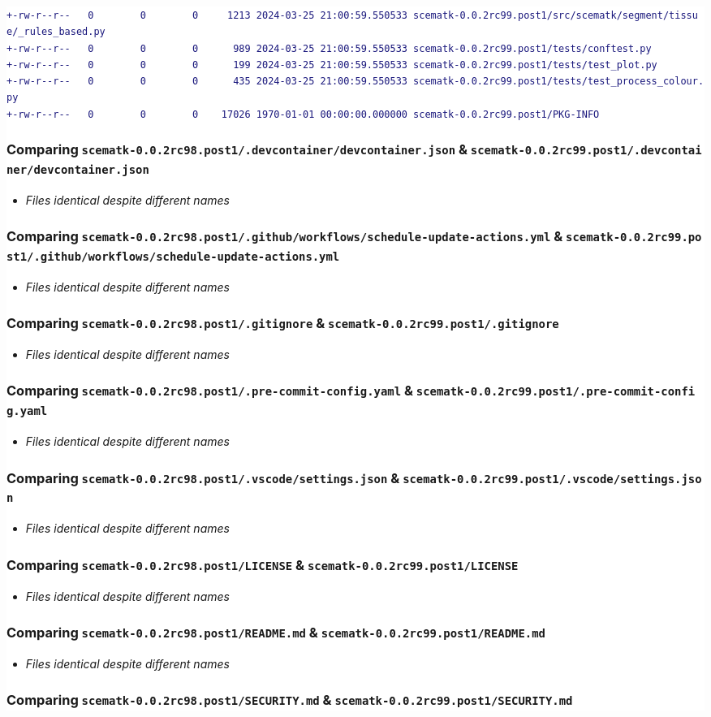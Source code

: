 ```diff
+-rw-r--r--   0        0        0     1213 2024-03-25 21:00:59.550533 scematk-0.0.2rc99.post1/src/scematk/segment/tissue/_rules_based.py
+-rw-r--r--   0        0        0      989 2024-03-25 21:00:59.550533 scematk-0.0.2rc99.post1/tests/conftest.py
+-rw-r--r--   0        0        0      199 2024-03-25 21:00:59.550533 scematk-0.0.2rc99.post1/tests/test_plot.py
+-rw-r--r--   0        0        0      435 2024-03-25 21:00:59.550533 scematk-0.0.2rc99.post1/tests/test_process_colour.py
+-rw-r--r--   0        0        0    17026 1970-01-01 00:00:00.000000 scematk-0.0.2rc99.post1/PKG-INFO
```

### Comparing `scematk-0.0.2rc98.post1/.devcontainer/devcontainer.json` & `scematk-0.0.2rc99.post1/.devcontainer/devcontainer.json`

 * *Files identical despite different names*

### Comparing `scematk-0.0.2rc98.post1/.github/workflows/schedule-update-actions.yml` & `scematk-0.0.2rc99.post1/.github/workflows/schedule-update-actions.yml`

 * *Files identical despite different names*

### Comparing `scematk-0.0.2rc98.post1/.gitignore` & `scematk-0.0.2rc99.post1/.gitignore`

 * *Files identical despite different names*

### Comparing `scematk-0.0.2rc98.post1/.pre-commit-config.yaml` & `scematk-0.0.2rc99.post1/.pre-commit-config.yaml`

 * *Files identical despite different names*

### Comparing `scematk-0.0.2rc98.post1/.vscode/settings.json` & `scematk-0.0.2rc99.post1/.vscode/settings.json`

 * *Files identical despite different names*

### Comparing `scematk-0.0.2rc98.post1/LICENSE` & `scematk-0.0.2rc99.post1/LICENSE`

 * *Files identical despite different names*

### Comparing `scematk-0.0.2rc98.post1/README.md` & `scematk-0.0.2rc99.post1/README.md`

 * *Files identical despite different names*

### Comparing `scematk-0.0.2rc98.post1/SECURITY.md` & `scematk-0.0.2rc99.post1/SECURITY.md`
